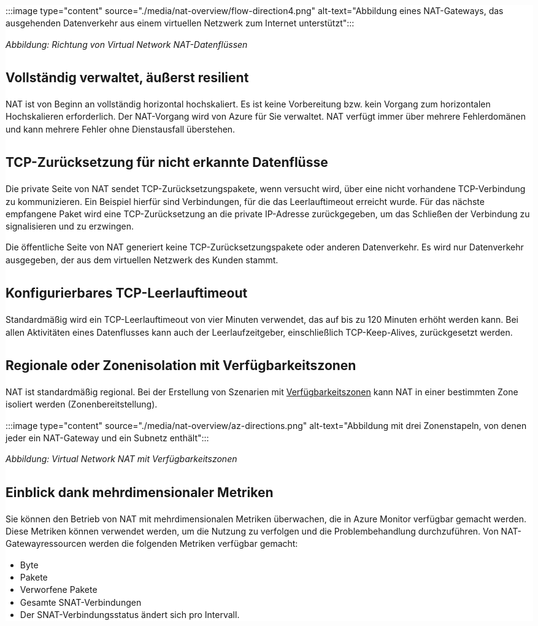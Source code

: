 :::image type="content" source="./media/nat-overview/flow-direction4.png" alt-text="Abbildung eines NAT-Gateways, das ausgehenden Datenverkehr aus einem virtuellen Netzwerk zum Internet unterstützt":::

*Abbildung: Richtung von Virtual Network NAT-Datenflüssen*
## <a name="fully-managed-highly-resilient"></a>Vollständig verwaltet, äußerst resilient

NAT ist von Beginn an vollständig horizontal hochskaliert. Es ist keine Vorbereitung bzw. kein Vorgang zum horizontalen Hochskalieren erforderlich.  Der NAT-Vorgang wird von Azure für Sie verwaltet.  NAT verfügt immer über mehrere Fehlerdomänen und kann mehrere Fehler ohne Dienstausfall überstehen.
## <a name="tcp-reset-for-unrecognized-flows"></a>TCP-Zurücksetzung für nicht erkannte Datenflüsse

Die private Seite von NAT sendet TCP-Zurücksetzungspakete, wenn versucht wird, über eine nicht vorhandene TCP-Verbindung zu kommunizieren. Ein Beispiel hierfür sind Verbindungen, für die das Leerlauftimeout erreicht wurde. Für das nächste empfangene Paket wird eine TCP-Zurücksetzung an die private IP-Adresse zurückgegeben, um das Schließen der Verbindung zu signalisieren und zu erzwingen.

Die öffentliche Seite von NAT generiert keine TCP-Zurücksetzungspakete oder anderen Datenverkehr.  Es wird nur Datenverkehr ausgegeben, der aus dem virtuellen Netzwerk des Kunden stammt.

## <a name="configurable-tcp-idle-timeout"></a>Konfigurierbares TCP-Leerlauftimeout

Standardmäßig wird ein TCP-Leerlauftimeout von vier Minuten verwendet, das auf bis zu 120 Minuten erhöht werden kann. Bei allen Aktivitäten eines Datenflusses kann auch der Leerlaufzeitgeber, einschließlich TCP-Keep-Alives, zurückgesetzt werden.

## <a name="regional-or-zone-isolation-with-availability-zones"></a>Regionale oder Zonenisolation mit Verfügbarkeitszonen

NAT ist standardmäßig regional. Bei der Erstellung von Szenarien mit [Verfügbarkeitszonen](../../availability-zones/az-overview.md) kann NAT in einer bestimmten Zone isoliert werden (Zonenbereitstellung).

:::image type="content" source="./media/nat-overview/az-directions.png" alt-text="Abbildung mit drei Zonenstapeln, von denen jeder ein NAT-Gateway und ein Subnetz enthält":::

*Abbildung: Virtual Network NAT mit Verfügbarkeitszonen*
## <a name="multi-dimensional-metrics-for-observability"></a>Einblick dank mehrdimensionaler Metriken

Sie können den Betrieb von NAT mit mehrdimensionalen Metriken überwachen, die in Azure Monitor verfügbar gemacht werden. Diese Metriken können verwendet werden, um die Nutzung zu verfolgen und die Problembehandlung durchzuführen.  Von NAT-Gatewayressourcen werden die folgenden Metriken verfügbar gemacht:

- Byte
- Pakete
- Verworfene Pakete
- Gesamte SNAT-Verbindungen
- Der SNAT-Verbindungsstatus ändert sich pro Intervall.
